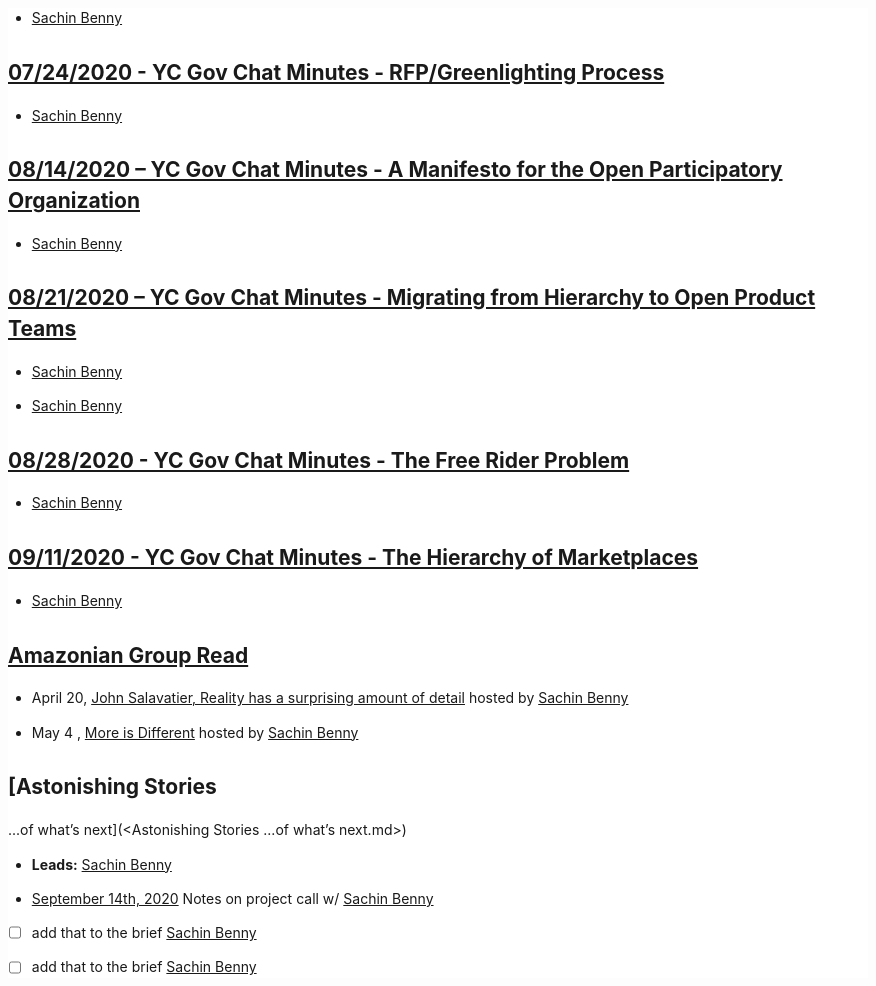- [Sachin Benny](<Sachin Benny.md>)

## [07/24/2020 - YC Gov Chat Minutes - RFP/Greenlighting Process](<07/24/2020 - YC Gov Chat Minutes - RFP/Greenlighting Process.md>)
- [Sachin Benny](<Sachin Benny.md>)

## [08/14/2020 – YC Gov Chat Minutes - A Manifesto for the Open Participatory Organization](<08/14/2020 – YC Gov Chat Minutes - A Manifesto for the Open Participatory Organization.md>)
- [Sachin Benny](<Sachin Benny.md>)

## [08/21/2020 – YC Gov Chat Minutes - Migrating from Hierarchy to Open Product Teams](<08/21/2020 – YC Gov Chat Minutes - Migrating from Hierarchy to Open Product Teams.md>)
- [Sachin Benny](<Sachin Benny.md>)

- [Sachin Benny](<Sachin Benny.md>)

## [08/28/2020 - YC Gov Chat Minutes - The Free Rider Problem](<08/28/2020 - YC Gov Chat Minutes - The Free Rider Problem.md>)
- [Sachin Benny](<Sachin Benny.md>)

## [09/11/2020 - YC Gov Chat Minutes - The Hierarchy of Marketplaces](<09/11/2020 - YC Gov Chat Minutes - The Hierarchy of Marketplaces.md>)
- [Sachin Benny](<Sachin Benny.md>)

## [Amazonian Group Read](<Amazonian Group Read.md>)
- April 20, [John Salavatier, Reality has a surprising amount of detail](http://johnsalvatier.org/blog/2017/reality-has-a-surprising-amount-of-detail) hosted by [Sachin Benny](<Sachin Benny.md>)

- May 4 , [More is Different](http://robotics.cs.tamu.edu/dshell/cs689/papers/anderson72more_is_different.pdf) hosted by [Sachin Benny](<Sachin Benny.md>)

## [Astonishing Stories
...of what’s next](<Astonishing Stories
...of what’s next.md>)
- **Leads:** [Sachin Benny](<Sachin Benny.md>)

- [September 14th, 2020](<September 14th, 2020.md>) Notes on project call w/ [Sachin Benny](<Sachin Benny.md>)

- [ ] add that to the brief [Sachin Benny](<Sachin Benny.md>)

- [ ] add that to the brief [Sachin Benny](<Sachin Benny.md>)
